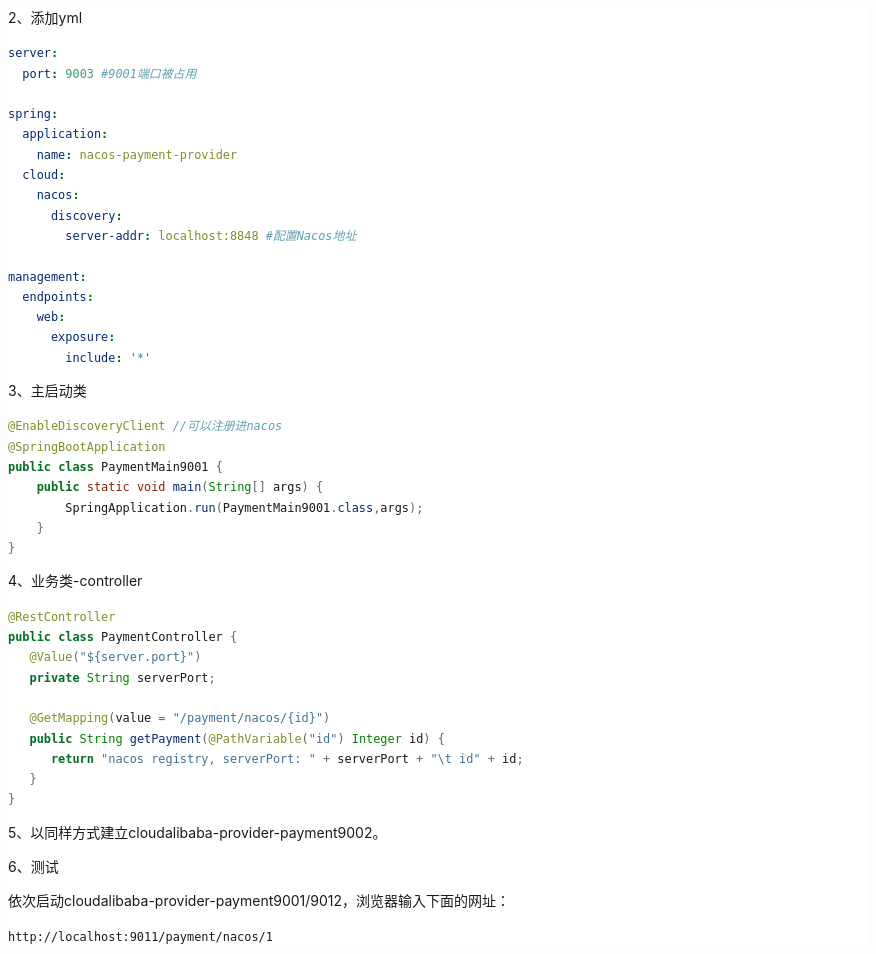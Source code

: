 2、添加yml

```yaml
server:
  port: 9003 #9001端口被占用

spring:
  application:
    name: nacos-payment-provider
  cloud:
    nacos:
      discovery:
        server-addr: localhost:8848 #配置Nacos地址

management:
  endpoints:
    web:
      exposure:
        include: '*'
```

3、主启动类

```java
@EnableDiscoveryClient //可以注册进nacos
@SpringBootApplication
public class PaymentMain9001 {
	public static void main(String[] args) {
		SpringApplication.run(PaymentMain9001.class,args);
	}
}
```

4、业务类-controller

```java
@RestController
public class PaymentController {
   @Value("${server.port}")
   private String serverPort;

   @GetMapping(value = "/payment/nacos/{id}")
   public String getPayment(@PathVariable("id") Integer id) {
      return "nacos registry, serverPort: " + serverPort + "\t id" + id;
   }
}
```

5、以同样方式建立cloudalibaba-provider-payment9002。

6、测试

依次启动cloudalibaba-provider-payment9001/9012，浏览器输入下面的网址：

```http
http://localhost:9011/payment/nacos/1
```
